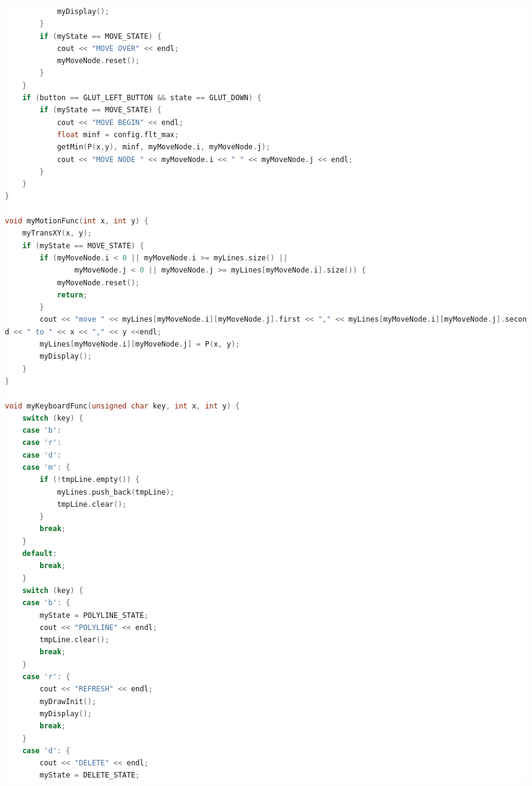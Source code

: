 ```Cpp
            myDisplay();
        }
        if (myState == MOVE_STATE) {
            cout << "MOVE OVER" << endl;
            myMoveNode.reset();
        }
    }
    if (button == GLUT_LEFT_BUTTON && state == GLUT_DOWN) {
        if (myState == MOVE_STATE) {
            cout << "MOVE BEGIN" << endl;
            float minf = config.flt_max;
            getMin(P(x,y), minf, myMoveNode.i, myMoveNode.j);
            cout << "MOVE NODE " << myMoveNode.i << " " << myMoveNode.j << endl;
        }
    }
}

void myMotionFunc(int x, int y) {
    myTransXY(x, y);
    if (myState == MOVE_STATE) {
        if (myMoveNode.i < 0 || myMoveNode.i >= myLines.size() ||
                myMoveNode.j < 0 || myMoveNode.j >= myLines[myMoveNode.i].size()) {
            myMoveNode.reset();
            return;
        }
        cout << "move " << myLines[myMoveNode.i][myMoveNode.j].first << "," << myLines[myMoveNode.i][myMoveNode.j].second << " to " << x << "," << y <<endl;
        myLines[myMoveNode.i][myMoveNode.j] = P(x, y);
        myDisplay();
    }
}

void myKeyboardFunc(unsigned char key, int x, int y) {
    switch (key) {
    case 'b':
    case 'r':
    case 'd':
    case 'm': {
        if (!tmpLine.empty()) {
            myLines.push_back(tmpLine);
            tmpLine.clear();
        }
        break;
    }
    default:
        break;
    }
    switch (key) {
    case 'b': {
        myState = POLYLINE_STATE;
        cout << "POLYLINE" << endl;
        tmpLine.clear();
        break;
    }
    case 'r': {
        cout << "REFRESH" << endl;
        myDrawInit();
        myDisplay();
        break;
    }
    case 'd': {
        cout << "DELETE" << endl;
        myState = DELETE_STATE;
```